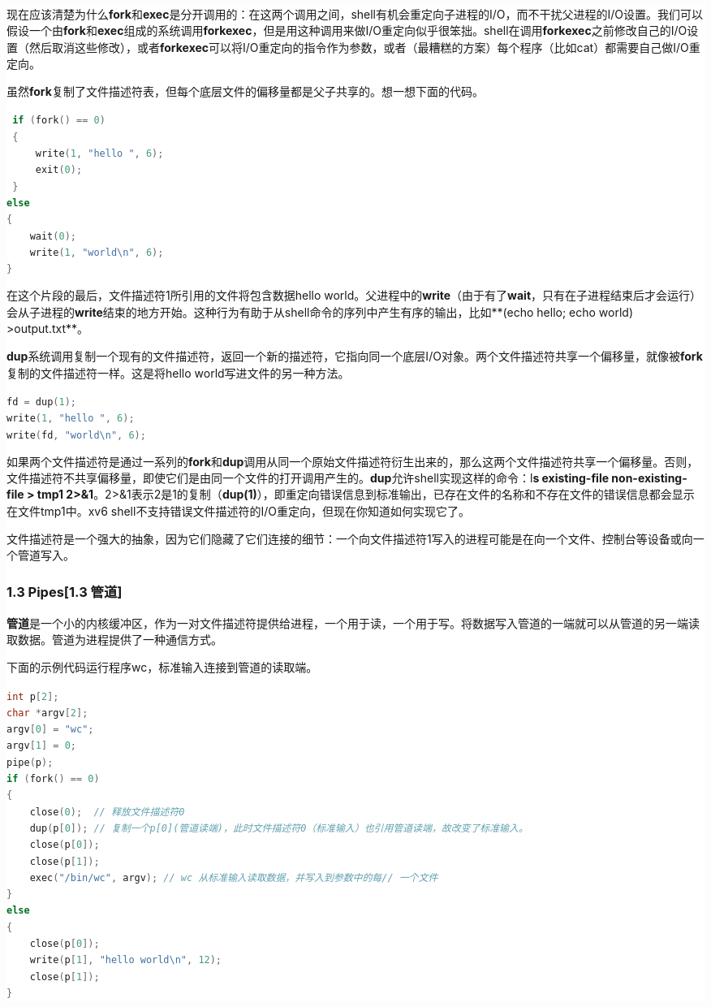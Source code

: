 现在应该清楚为什么**fork**和**exec**是分开调用的：在这两个调用之间，shell有机会重定向子进程的I/O，而不干扰父进程的I/O设置。我们可以假设一个由**fork**和**exec**组成的系统调用**forkexec**，但是用这种调用来做I/O重定向似乎很笨拙。shell在调用**forkexec**之前修改自己的I/O设置（然后取消这些修改），或者**forkexec**可以将I/O重定向的指令作为参数，或者（最糟糕的方案）每个程序（比如cat）都需要自己做I/O重定向。

虽然**fork**复制了文件描述符表，但每个底层文件的偏移量都是父子共享的。想一想下面的代码。

``` c
 if (fork() == 0)
 {
     write(1, "hello ", 6);
     exit(0);
 }
else
{
    wait(0);
    write(1, "world\n", 6);
}
```

在这个片段的最后，文件描述符1所引用的文件将包含数据hello world。父进程中的**write**（由于有了**wait**，只有在子进程结束后才会运行）会从子进程的**write**结束的地方开始。这种行为有助于从shell命令的序列中产生有序的输出，比如**(echo hello; echo world) >output.txt**。

**dup**系统调用复制一个现有的文件描述符，返回一个新的描述符，它指向同一个底层I/O对象。两个文件描述符共享一个偏移量，就像被**fork**复制的文件描述符一样。这是将hello world写进文件的另一种方法。

``` c
fd = dup(1);
write(1, "hello ", 6);
write(fd, "world\n", 6);
```

如果两个文件描述符是通过一系列的**fork**和**dup**调用从同一个原始文件描述符衍生出来的，那么这两个文件描述符共享一个偏移量。否则，文件描述符不共享偏移量，即使它们是由同一个文件的打开调用产生的。**dup**允许shell实现这样的命令：l**s existing-file non-existing-file > tmp1 2>&1**。2>&1表示2是1的复制（**dup(1)**），即重定向错误信息到标准输出，已存在文件的名称和不存在文件的错误信息都会显示在文件tmp1中。xv6 shell不支持错误文件描述符的I/O重定向，但现在你知道如何实现它了。

文件描述符是一个强大的抽象，因为它们隐藏了它们连接的细节：一个向文件描述符1写入的进程可能是在向一个文件、控制台等设备或向一个管道写入。

### 1.3 Pipes[1.3 管道]

**管道**是一个小的内核缓冲区，作为一对文件描述符提供给进程，一个用于读，一个用于写。将数据写入管道的一端就可以从管道的另一端读取数据。管道为进程提供了一种通信方式。

下面的示例代码运行程序wc，标准输入连接到管道的读取端。

``` c
int p[2];
char *argv[2];
argv[0] = "wc";
argv[1] = 0;
pipe(p);
if (fork() == 0)
{
    close(0);  // 释放文件描述符0
    dup(p[0]); // 复制一个p[0](管道读端)，此时文件描述符0（标准输入）也引用管道读端，故改变了标准输入。
    close(p[0]);
    close(p[1]);
    exec("/bin/wc", argv); // wc 从标准输入读取数据，并写入到参数中的每// 一个文件
}
else
{
    close(p[0]);
    write(p[1], "hello world\n", 12);
    close(p[1]);
}
```
